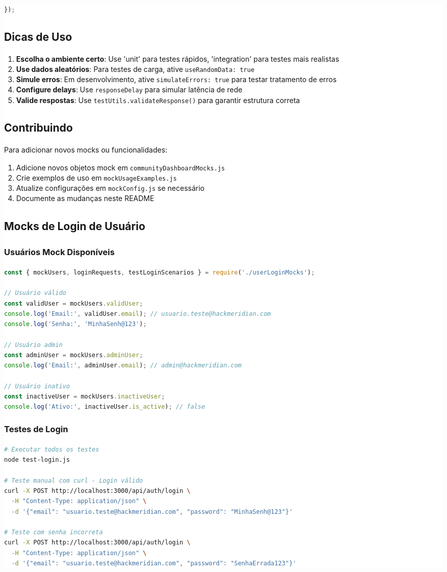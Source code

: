 ```javascript
});
```

## Dicas de Uso

1. **Escolha o ambiente certo**: Use 'unit' para testes rápidos, 'integration' para testes mais realistas
2. **Use dados aleatórios**: Para testes de carga, ative `useRandomData: true`
3. **Simule erros**: Em desenvolvimento, ative `simulateErrors: true` para testar tratamento de erros
4. **Configure delays**: Use `responseDelay` para simular latência de rede
5. **Valide respostas**: Use `testUtils.validateResponse()` para garantir estrutura correta

## Contribuindo

Para adicionar novos mocks ou funcionalidades:

1. Adicione novos objetos mock em `communityDashboardMocks.js`
2. Crie exemplos de uso em `mockUsageExamples.js`
3. Atualize configurações em `mockConfig.js` se necessário
4. Documente as mudanças neste README

## Mocks de Login de Usuário

### Usuários Mock Disponíveis

```javascript
const { mockUsers, loginRequests, testLoginScenarios } = require('./userLoginMocks');

// Usuário válido
const validUser = mockUsers.validUser;
console.log('Email:', validUser.email); // usuario.teste@hackmeridian.com
console.log('Senha:', 'MinhaSenh@123');

// Usuário admin
const adminUser = mockUsers.adminUser;
console.log('Email:', adminUser.email); // admin@hackmeridian.com

// Usuário inativo
const inactiveUser = mockUsers.inactiveUser;
console.log('Ativo:', inactiveUser.is_active); // false
```

### Testes de Login

```bash
# Executar todos os testes
node test-login.js

# Teste manual com curl - Login válido
curl -X POST http://localhost:3000/api/auth/login \
  -H "Content-Type: application/json" \
  -d '{"email": "usuario.teste@hackmeridian.com", "password": "MinhaSenh@123"}'

# Teste com senha incorreta
curl -X POST http://localhost:3000/api/auth/login \
  -H "Content-Type: application/json" \
  -d '{"email": "usuario.teste@hackmeridian.com", "password": "SenhaErrada123"}'
```
